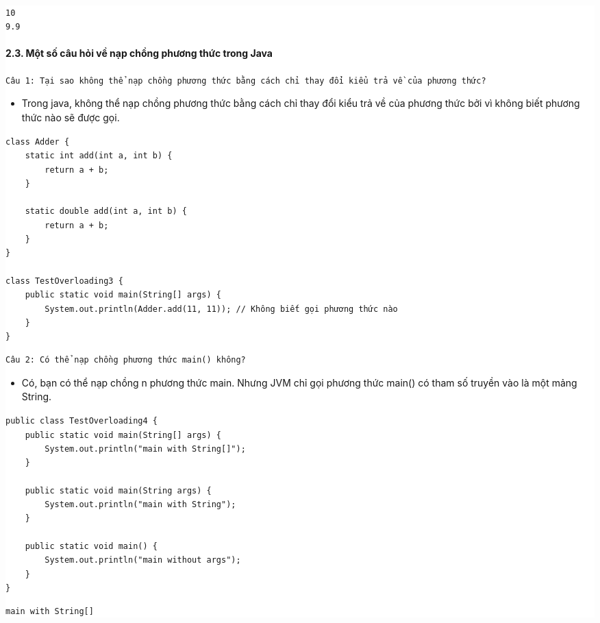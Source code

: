 ```
10
9.9
```

#### 2.3.	Một số câu hỏi về nạp chồng phương thức trong Java

`Câu 1: Tại sao không thể nạp chồng phương thức bằng cách chỉ thay đổi kiểu trả về của phương thức?`

* Trong java, không thể nạp chồng phương thức bằng cách chỉ thay đổi kiểu trả về của phương thức bởi vì không biết phương thức nào sẽ được gọi.

```
class Adder {
    static int add(int a, int b) {
        return a + b;
    }
 
    static double add(int a, int b) {
        return a + b;
    }
}
 
class TestOverloading3 {
    public static void main(String[] args) {
        System.out.println(Adder.add(11, 11)); // Không biết gọi phương thức nào
    }
}
```

`Câu 2: Có thể nạp chồng phương thức main() không?`

- Có, bạn có thể nạp chồng n phương thức main. Nhưng JVM chỉ gọi phương thức main() có tham số truyền vào là một mảng String.

```
public class TestOverloading4 {
    public static void main(String[] args) {
        System.out.println("main with String[]");
    }
 
    public static void main(String args) {
        System.out.println("main with String");
    }
 
    public static void main() {
        System.out.println("main without args");
    }
}
```

```
main with String[]
```
